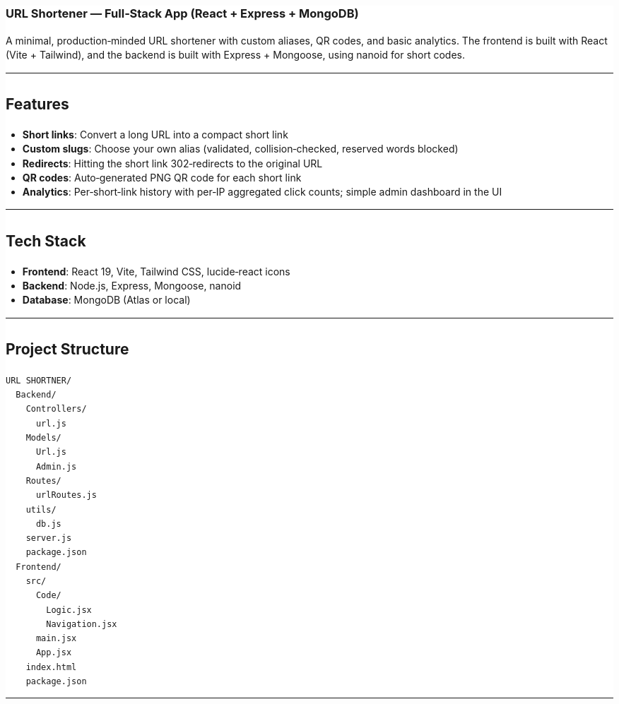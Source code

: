 ### URL Shortener — Full‑Stack App (React + Express + MongoDB)

A minimal, production‑minded URL shortener with custom aliases, QR codes, and basic analytics. The frontend is built with React (Vite + Tailwind), and the backend is built with Express + Mongoose, using nanoid for short codes.

---

## Features

- **Short links**: Convert a long URL into a compact short link
- **Custom slugs**: Choose your own alias (validated, collision‑checked, reserved words blocked)
- **Redirects**: Hitting the short link 302‑redirects to the original URL
- **QR codes**: Auto‑generated PNG QR code for each short link
- **Analytics**: Per‑short‑link history with per‑IP aggregated click counts; simple admin dashboard in the UI

---

## Tech Stack

- **Frontend**: React 19, Vite, Tailwind CSS, lucide‑react icons
- **Backend**: Node.js, Express, Mongoose, nanoid
- **Database**: MongoDB (Atlas or local)

---

## Project Structure

```
URL SHORTNER/
  Backend/
    Controllers/
      url.js
    Models/
      Url.js
      Admin.js
    Routes/
      urlRoutes.js
    utils/
      db.js
    server.js
    package.json
  Frontend/
    src/
      Code/
        Logic.jsx
        Navigation.jsx
      main.jsx
      App.jsx
    index.html
    package.json
```

---